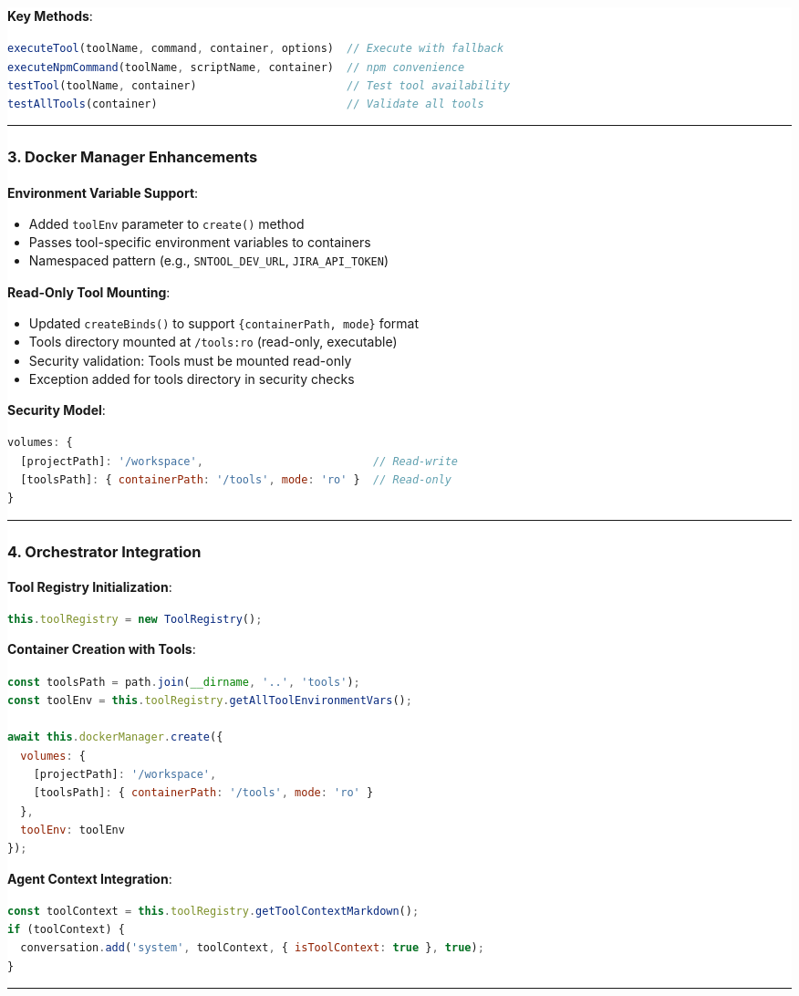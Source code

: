 **Key Methods**:
```javascript
executeTool(toolName, command, container, options)  // Execute with fallback
executeNpmCommand(toolName, scriptName, container)  // npm convenience
testTool(toolName, container)                       // Test tool availability
testAllTools(container)                             // Validate all tools
```

---

### 3. Docker Manager Enhancements

**Environment Variable Support**:
- Added `toolEnv` parameter to `create()` method
- Passes tool-specific environment variables to containers
- Namespaced pattern (e.g., `SNTOOL_DEV_URL`, `JIRA_API_TOKEN`)

**Read-Only Tool Mounting**:
- Updated `createBinds()` to support `{containerPath, mode}` format
- Tools directory mounted at `/tools:ro` (read-only, executable)
- Security validation: Tools must be mounted read-only
- Exception added for tools directory in security checks

**Security Model**:
```javascript
volumes: {
  [projectPath]: '/workspace',                          // Read-write
  [toolsPath]: { containerPath: '/tools', mode: 'ro' }  // Read-only
}
```

---

### 4. Orchestrator Integration

**Tool Registry Initialization**:
```javascript
this.toolRegistry = new ToolRegistry();
```

**Container Creation with Tools**:
```javascript
const toolsPath = path.join(__dirname, '..', 'tools');
const toolEnv = this.toolRegistry.getAllToolEnvironmentVars();

await this.dockerManager.create({
  volumes: {
    [projectPath]: '/workspace',
    [toolsPath]: { containerPath: '/tools', mode: 'ro' }
  },
  toolEnv: toolEnv
});
```

**Agent Context Integration**:
```javascript
const toolContext = this.toolRegistry.getToolContextMarkdown();
if (toolContext) {
  conversation.add('system', toolContext, { isToolContext: true }, true);
}
```

---